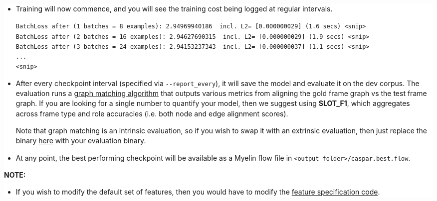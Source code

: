 * Training will now commence, and you will see the training cost being logged at regular intervals.
  ```shell
  BatchLoss after (1 batches = 8 examples): 2.94969940186  incl. L2= [0.000000029] (1.6 secs) <snip>
  BatchLoss after (2 batches = 16 examples): 2.94627690315  incl. L2= [0.000000029] (1.9 secs) <snip>
  BatchLoss after (3 batches = 24 examples): 2.94153237343  incl. L2= [0.000000037] (1.1 secs) <snip>
  ...
  <snip>

  ```
* After every checkpoint interval (specified via `--report_every`),
  it will save the model and evaluate it on the dev corpus.
  The evaluation runs a [graph matching algorithm](../../sling/nlp/parser/trainer/frame-evaluation.h)
  that outputs various metrics from aligning the gold frame graph
  vs the test frame graph. If you are looking for a single number to
  quantify your model, then we suggest using **SLOT_F1**, which aggregates across
  frame type and role accuracies (i.e. both node and edge alignment scores).

  Note that graph matching is an intrinsic evaluation, so if you wish to swap
  it with an extrinsic evaluation, then just replace the binary
  [here](../../sling/nlp/parser/trainer/train_util.py#L30) with your evaluation binary.

* At any point, the best performing checkpoint will be available as a Myelin flow file
  in `<output folder>/caspar.best.flow`.

**NOTE:**
* If you wish to modify the default set of features,
then you would have to modify the [feature specification code](../../sling/nlp/parser/trainer/spec.py#L212).


